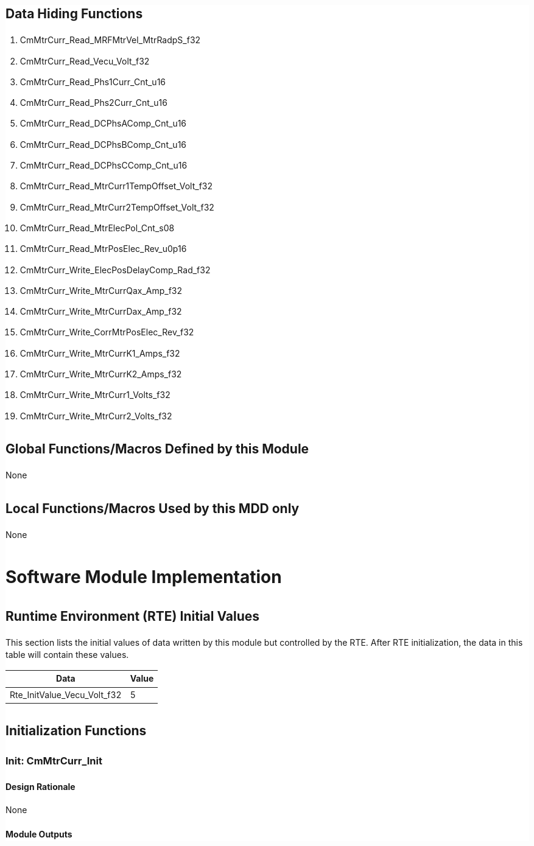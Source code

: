 ## Data Hiding Functions

1.  CmMtrCurr_Read_MRFMtrVel_MtrRadpS_f32

2.  CmMtrCurr_Read_Vecu_Volt_f32

3.  CmMtrCurr_Read_Phs1Curr_Cnt_u16

4.  CmMtrCurr_Read_Phs2Curr_Cnt_u16

5.  CmMtrCurr_Read_DCPhsAComp_Cnt_u16

6.  CmMtrCurr_Read_DCPhsBComp_Cnt_u16

7.  CmMtrCurr_Read_DCPhsCComp_Cnt_u16

8.  CmMtrCurr_Read_MtrCurr1TempOffset_Volt_f32

9.  CmMtrCurr_Read_MtrCurr2TempOffset_Volt_f32

10. CmMtrCurr_Read_MtrElecPol_Cnt_s08

11. CmMtrCurr_Read_MtrPosElec_Rev_u0p16

12. CmMtrCurr_Write_ElecPosDelayComp_Rad_f32

13. CmMtrCurr_Write_MtrCurrQax_Amp_f32

14. CmMtrCurr_Write_MtrCurrDax_Amp_f32

15. CmMtrCurr_Write_CorrMtrPosElec_Rev_f32

16. CmMtrCurr_Write_MtrCurrK1_Amps_f32

17. CmMtrCurr_Write_MtrCurrK2_Amps_f32

18. CmMtrCurr_Write_MtrCurr1_Volts_f32

19. CmMtrCurr_Write_MtrCurr2_Volts_f32

## Global Functions/Macros Defined by this Module

None

## Local Functions/Macros Used by this MDD only

None

# Software Module Implementation

## Runtime Environment (RTE) Initial Values

This section lists the initial values of data written by this module but
controlled by the RTE. After RTE initialization, the data in this table
will contain these values.

| Data                        | Value |
|-----------------------------|-------|
| Rte_InitValue_Vecu_Volt_f32 | 5     |

## Initialization Functions

### Init: CmMtrCurr_Init

#### Design Rationale

None

#### Module Outputs